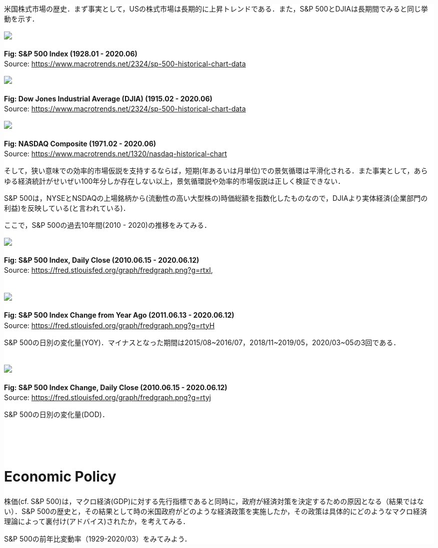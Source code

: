 米国株式市場の歴史．まず事実として，USの株式市場は長期的に上昇トレンドである．また，S&P 500とDJIAは長期間でみると同じ挙動を示す．

<img src="{{ site.baseurl }}/assets/img/post/sp-500-historical-chart-data-2020-06-12-macrotrends.png">

**Fig: S&P 500 Index (1928.01 - 2020.06)** <br>
Source: https://www.macrotrends.net/2324/sp-500-historical-chart-data

<img src="{{ site.baseurl }}/assets/img/post/dow-jones-100-year-historical-chart-2020-06-12-macrotrends.png">

**Fig: Dow Jones Industrial Average (DJIA) (1915.02 - 2020.06)** <br>
Source: https://www.macrotrends.net/2324/sp-500-historical-chart-data

<img src="{{ site.baseurl }}/assets/img/post/nasdaq-historical-chart-2020-06-13-macrotrends.png">

**Fig: NASDAQ Composite (1971.02 - 2020.06)** <br>
Source: https://www.macrotrends.net/1320/nasdaq-historical-chart

そして，狭い意味での効率的市場仮説を支持するならば，短期(年あるいは月単位)での景気循環は平滑化される．また事実として，あらゆる経済統計がせいぜい100年分しか存在しない以上，景気循環説や効率的市場仮説は正しく検証できない．

S&P 500は，NYSEとNSDAQの上場銘柄から(流動性の高い大型株の)時価総額を指数化したものなので，DJIAより実体経済(企業部門の利益)を反映している(と言われている)．

ここで，S&P 500の過去10年間(2010 - 2020)の推移をみてみる．

<img src="https://fred.stlouisfed.org/graph/fredgraph.png?g=rtxI">

**Fig: S&P 500 Index, Daily Close (2010.06.15 - 2020.06.12)** <br>
Source: https://fred.stlouisfed.org/graph/fredgraph.png?g=rtxI, 

<br>

<img src="https://fred.stlouisfed.org/graph/fredgraph.png?g=rtyH">

**Fig: S&P 500 Index Change from Year Ago (2011.06.13 - 2020.06.12)** <br>
Source: https://fred.stlouisfed.org/graph/fredgraph.png?g=rtyH

S&P 500の日別の変化量(YOY)．マイナスとなった期間は2015/08~2016/07，2018/11~2019/05，2020/03~05の3回である．

<br>

<img src="https://fred.stlouisfed.org/graph/fredgraph.png?g=rtyj">

**Fig: S&P 500 Index Change, Daily Close (2010.06.15 - 2020.06.12)** <br>
Source: https://fred.stlouisfed.org/graph/fredgraph.png?g=rtyj

S&P 500の日別の変化量(DOD)．

<br>
<br>

# Economic Policy

株価(cf. S&P 500)は，マクロ経済(GDP)に対する先行指標であると同時に，政府が経済対策を決定するための原因となる（結果ではない）．S&P 500の歴史と，その結果として時の米国政府がどのような経済政策を実施したか，その政策は具体的にどのようなマクロ経済理論によって裏付け(アドバイス)されたか，を考えてみる．

S&P 500の前年比変動率（1929-2020/03）をみてみよう．
